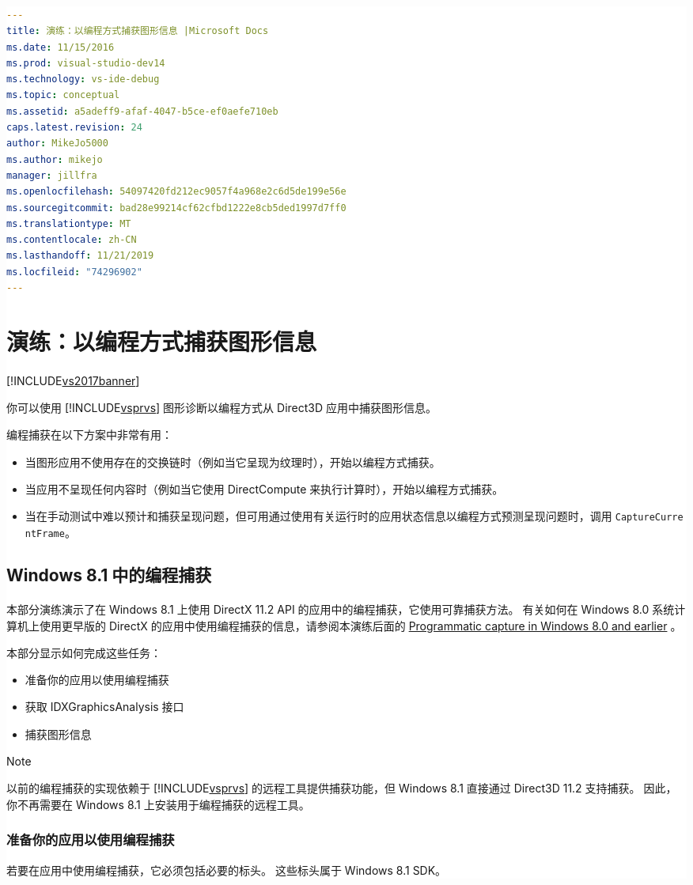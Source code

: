 ```yaml
---
title: 演练：以编程方式捕获图形信息 |Microsoft Docs
ms.date: 11/15/2016
ms.prod: visual-studio-dev14
ms.technology: vs-ide-debug
ms.topic: conceptual
ms.assetid: a5adeff9-afaf-4047-b5ce-ef0aefe710eb
caps.latest.revision: 24
author: MikeJo5000
ms.author: mikejo
manager: jillfra
ms.openlocfilehash: 54097420fd212ec9057f4a968e2c6d5de199e56e
ms.sourcegitcommit: bad28e99214cf62cfbd1222e8cb5ded1997d7ff0
ms.translationtype: MT
ms.contentlocale: zh-CN
ms.lasthandoff: 11/21/2019
ms.locfileid: "74296902"
---
```

# <a name="walkthrough-capturing-graphics-information-programmatically"></a>演练：以编程方式捕获图形信息
[!INCLUDE[vs2017banner](../includes/vs2017banner.md)]

你可以使用 [!INCLUDE[vsprvs](../includes/vsprvs-md.md)] 图形诊断以编程方式从 Direct3D 应用中捕获图形信息。  
  
 编程捕获在以下方案中非常有用：  
  
- 当图形应用不使用存在的交换链时（例如当它呈现为纹理时），开始以编程方式捕获。  
  
- 当应用不呈现任何内容时（例如当它使用 DirectCompute 来执行计算时），开始以编程方式捕获。  
  
- 当在手动测试中难以预计和捕获呈现问题，但可用通过使用有关运行时的应用状态信息以编程方式预测呈现问题时，调用 `CaptureCurrentFrame`。  
  
## <a name="CaptureDX11_2"></a> Windows 8.1 中的编程捕获  
 本部分演练演示了在 Windows 8.1 上使用 DirectX 11.2 API 的应用中的编程捕获，它使用可靠捕获方法。 有关如何在 Windows 8.0 系统计算机上使用更早版的 DirectX 的应用中使用编程捕获的信息，请参阅本演练后面的 [Programmatic capture in Windows 8.0 and earlier](#CaptureDX11_1) 。  
  
 本部分显示如何完成这些任务：  
  
- 准备你的应用以使用编程捕获  
  
- 获取 IDXGraphicsAnalysis 接口  
  
- 捕获图形信息  
  
> [!NOTE]
> 以前的编程捕获的实现依赖于 [!INCLUDE[vsprvs](../includes/vsprvs-md.md)] 的远程工具提供捕获功能，但 Windows 8.1 直接通过 Direct3D 11.2 支持捕获。 因此，你不再需要在 Windows 8.1 上安装用于编程捕获的远程工具。  
  
### <a name="preparing-your-app-to-use-programmatic-capture"></a>准备你的应用以使用编程捕获  
 若要在应用中使用编程捕获，它必须包括必要的标头。 这些标头属于 Windows 8.1 SDK。  
  